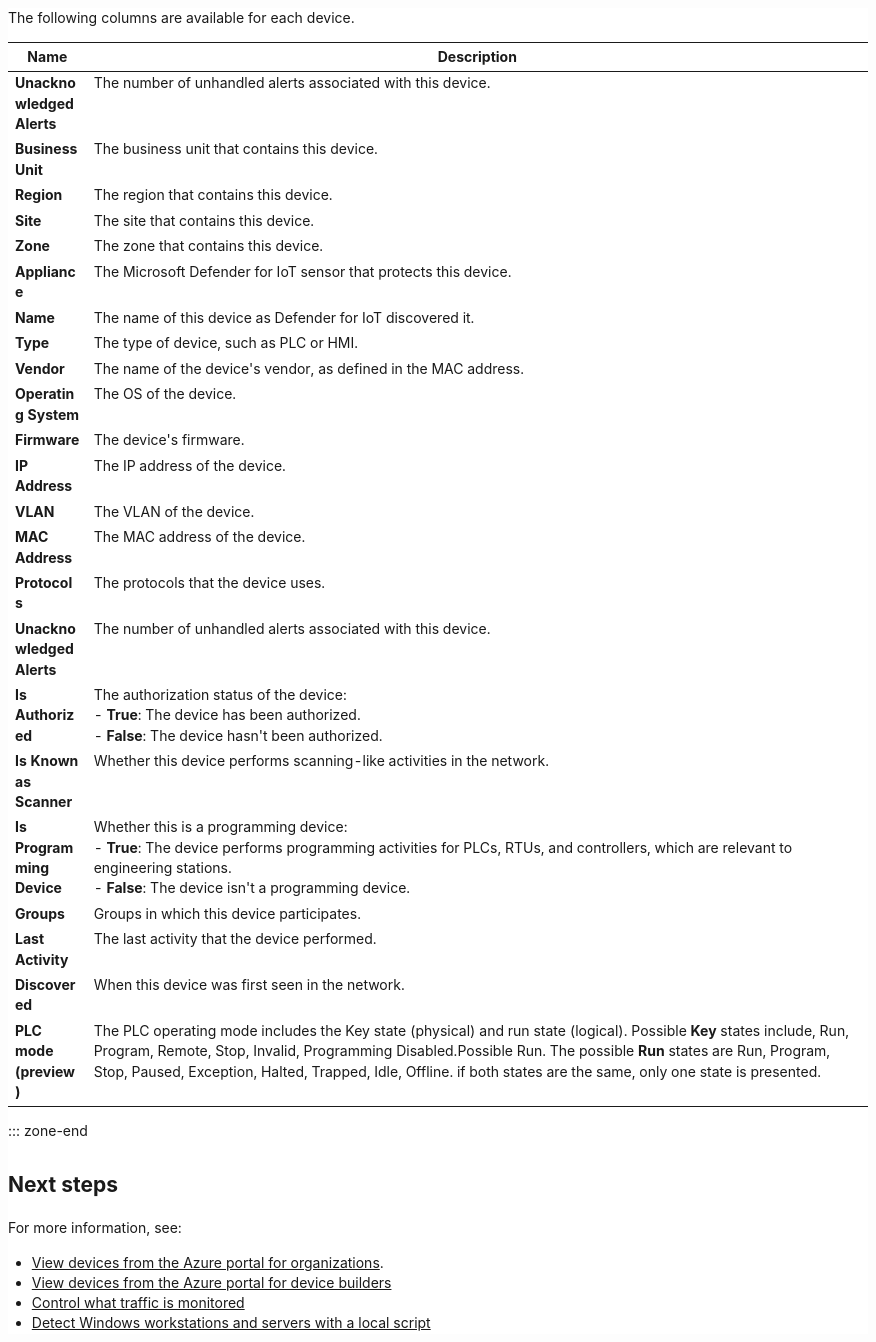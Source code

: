 The following columns are available for each device.

| Name | Description |
|--|--|
| **Unacknowledged Alerts** | The number of unhandled alerts associated with this device. |
| **Business Unit** | The business unit that contains this device. |
| **Region** | The region that contains this device. |
| **Site** | The site that contains this device. |
| **Zone** | The zone that contains this device. |
| **Appliance** | The Microsoft Defender for IoT sensor that protects this device. |
| **Name** | The name of this device as Defender for IoT discovered it. |
| **Type** | The type of device, such as PLC or HMI. |
| **Vendor** | The name of the device's vendor, as defined in the MAC address. |
| **Operating System** | The OS of the device. |
| **Firmware** | The device's firmware. |
| **IP Address** | The IP address of the device. |
| **VLAN** | The VLAN of the device. |
| **MAC Address** | The MAC address of the device. |
| **Protocols** | The protocols that the device uses. |
| **Unacknowledged Alerts** | The number of unhandled alerts associated with this device. |
| **Is Authorized** | The authorization status of the device:<br />- **True**: The device has been authorized.<br />- **False**: The device hasn't been authorized. |
| **Is Known as Scanner** | Whether this device performs scanning-like activities in the network. |
| **Is Programming Device** | Whether this is a programming device:<br />- **True**: The device performs programming activities for PLCs, RTUs, and controllers, which are relevant to engineering stations.<br />- **False**: The device isn't a programming device. |
| **Groups** | Groups in which this device participates. |
| **Last Activity** | The last activity that the device performed. |
| **Discovered** | When this device was first seen in the network. |
| **PLC mode (preview)** | The PLC operating mode includes the Key state (physical) and run state (logical). Possible **Key** states include, Run, Program, Remote, Stop, Invalid, Programming Disabled.Possible Run. The possible **Run** states are Run, Program, Stop, Paused, Exception, Halted, Trapped, Idle, Offline. if both states are the same, only one state is presented. |

::: zone-end




## Next steps

For more information, see:

- [View devices from the Azure portal for organizations](how-to-manage-device-inventory-for-organizations.md).
- [View devices from the Azure portal for device builders](../device-builders/how-to-manage-device-inventory-on-the-cloud.md#manage-your-iot-devices-with-the-device-inventory)
- [Control what traffic is monitored](how-to-control-what-traffic-is-monitored.md)
- [Detect Windows workstations and servers with a local script](detect-windows-endpoints-script.md)